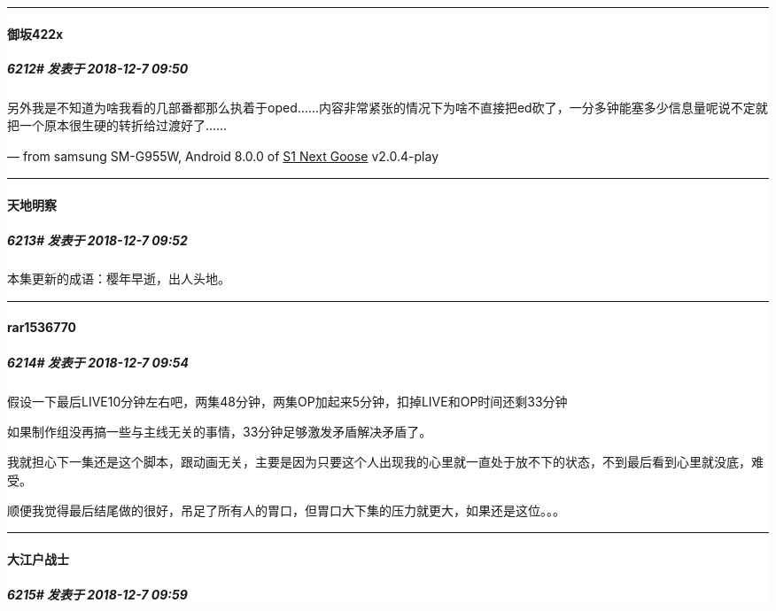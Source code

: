 





*****

####  御坂422x  
##### 6212#       发表于 2018-12-7 09:50




另外我是不知道为啥我看的几部番都那么执着于oped……内容非常紧张的情况下为啥不直接把ed砍了，一分多钟能塞多少信息量呢说不定就把一个原本很生硬的转折给过渡好了……

— from samsung SM-G955W, Android 8.0.0 of [S1 Next Goose](https://pan.baidu.com/s/1mi43uRm) v2.0.4-play







*****

####  天地明察  
##### 6213#       发表于 2018-12-7 09:52




本集更新的成语：樱年早逝，出人头地。







*****

####  rar1536770  
##### 6214#       发表于 2018-12-7 09:54




假设一下最后LIVE10分钟左右吧，两集48分钟，两集OP加起来5分钟，扣掉LIVE和OP时间还剩33分钟

如果制作组没再搞一些与主线无关的事情，33分钟足够激发矛盾解决矛盾了。

我就担心下一集还是这个脚本，跟动画无关，主要是因为只要这个人出现我的心里就一直处于放不下的状态，不到最后看到心里就没底，难受。

顺便我觉得最后结尾做的很好，吊足了所有人的胃口，但胃口大下集的压力就更大，如果还是这位。。。







*****

####  大江户战士  
##### 6215#       发表于 2018-12-7 09:59


